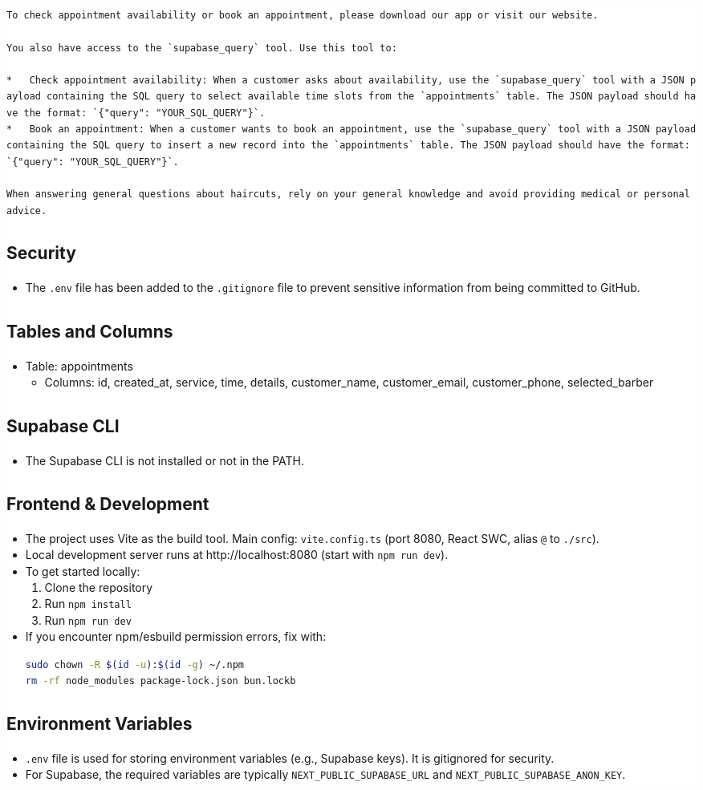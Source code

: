 ```
To check appointment availability or book an appointment, please download our app or visit our website.

You also have access to the `supabase_query` tool. Use this tool to:

*   Check appointment availability: When a customer asks about availability, use the `supabase_query` tool with a JSON payload containing the SQL query to select available time slots from the `appointments` table. The JSON payload should have the format: `{"query": "YOUR_SQL_QUERY"}`.
*   Book an appointment: When a customer wants to book an appointment, use the `supabase_query` tool with a JSON payload containing the SQL query to insert a new record into the `appointments` table. The JSON payload should have the format: `{"query": "YOUR_SQL_QUERY"}`.

When answering general questions about haircuts, rely on your general knowledge and avoid providing medical or personal advice.
```

## Security

-   The `.env` file has been added to the `.gitignore` file to prevent sensitive information from being committed to GitHub.

## Tables and Columns

-   Table: appointments
    -   Columns: id, created\_at, service, time, details, customer\_name, customer\_email, customer\_phone, selected\_barber

## Supabase CLI

-   The Supabase CLI is not installed or not in the PATH.

## Frontend & Development

-   The project uses Vite as the build tool. Main config: `vite.config.ts` (port 8080, React SWC, alias `@` to `./src`).
-   Local development server runs at http://localhost:8080 (start with `npm run dev`).
-   To get started locally:
    1. Clone the repository
    2. Run `npm install`
    3. Run `npm run dev`
-   If you encounter npm/esbuild permission errors, fix with:
    ```sh
    sudo chown -R $(id -u):$(id -g) ~/.npm
    rm -rf node_modules package-lock.json bun.lockb
    ```

## Environment Variables

-   `.env` file is used for storing environment variables (e.g., Supabase keys). It is gitignored for security.
-   For Supabase, the required variables are typically `NEXT_PUBLIC_SUPABASE_URL` and `NEXT_PUBLIC_SUPABASE_ANON_KEY`.
